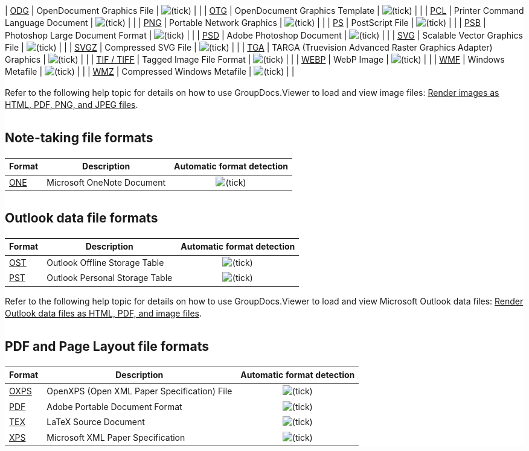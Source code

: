 | [ODG](https://docs.fileformat.com/image/odg/) | OpenDocument Graphics File | ![(tick)](/viewer/python-net/images/check-blue.png) | |
| [OTG](https://docs.fileformat.com/image/otg/) | OpenDocument Graphics Template | ![(tick)](/viewer/python-net/images/check-blue.png) | |
| [PCL](https://docs.fileformat.com/page-description-language/pcl/) | Printer Command Language Document | ![(tick)](/viewer/python-net/images/check-blue.png) | |
| [PNG](https://docs.fileformat.com/image/png/) | Portable Network Graphics | ![(tick)](/viewer/python-net/images/check-blue.png) | |
| [PS](https://docs.fileformat.com/page-description-language/ps/) | PostScript File | ![(tick)](/viewer/python-net/images/check-blue.png) | |
| [PSB](https://docs.fileformat.com/image/psb/) | Photoshop Large Document Format | ![(tick)](/viewer/python-net/images/check-blue.png) | |
| [PSD](https://docs.fileformat.com/image/psd/) | Adobe Photoshop Document | ![(tick)](/viewer/python-net/images/check-blue.png) | |
| [SVG](https://docs.fileformat.com/page-description-language/svg/) | Scalable Vector Graphics File | ![(tick)](/viewer/python-net/images/check-blue.png) | |
| [SVGZ](https://docs.fileformat.com/image/svgz/) | Compressed SVG File | ![(tick)](/viewer/python-net/images/check-blue.png) | |
| [TGA](https://docs.fileformat.com/image/tga/) | TARGA (Truevision Advanced Raster Graphics Adapter) Graphics | ![(tick)](/viewer/python-net/images/check-blue.png) | |
| [TIF / TIFF](https://docs.fileformat.com/image/tiff/) | Tagged Image File Format | ![(tick)](/viewer/python-net/images/check-blue.png) | |
| [WEBP](https://docs.fileformat.com/image/webp/) | WebP Image | ![(tick)](/viewer/python-net/images/check-blue.png) | |
| [WMF](https://docs.fileformat.com/image/wmf/) | Windows Metafile | ![(tick)](/viewer/python-net/images/check-blue.png) | |
| [WMZ](https://docs.fileformat.com/image/wmz/) | Compressed Windows Metafile | ![(tick)](/viewer/python-net/images/check-blue.png) | |

Refer to the following help topic for details on how to use GroupDocs.Viewer to load and view image files: [Render images as HTML, PDF, PNG, and JPEG files](/viewer/python-net/render-images/).

## Note-taking file formats

| Format | Description | Automatic format detection |
| --- | --- | :---: |
| [ONE](https://docs.fileformat.com/note-taking/one/) | Microsoft OneNote Document | ![(tick)](/viewer/python-net/images/check-blue.png) | |

## Outlook data file formats

| Format | Description | Automatic format detection |
| --- | --- | :---: |
| [OST](https://docs.fileformat.com/email/ost/) | Outlook Offline Storage Table | ![(tick)](/viewer/python-net/images/check-blue.png) |
| [PST](https://docs.fileformat.com/email/pst/) | Outlook Personal Storage Table | ![(tick)](/viewer/python-net/images/check-blue.png) |

Refer to the following help topic for details on how to use GroupDocs.Viewer to load and view Microsoft Outlook data files: [Render Outlook data files as HTML, PDF, and image files](/viewer/python-net/render-outlook-data-files/).

## PDF and Page Layout file formats

| Format | Description | Automatic format detection |
| --- | --- | :---: |
| [OXPS](https://docs.fileformat.com/page-description-language/oxps/) | OpenXPS (Open XML Paper Specification) File | ![(tick)](/viewer/python-net/images/check-blue.png) | |
| [PDF](https://docs.fileformat.com/pdf/) | Adobe Portable Document Format | ![(tick)](/viewer/python-net/images/check-blue.png) | |
| [TEX](https://docs.fileformat.com/page-description-language/tex/) | LaTeX Source Document | ![(tick)](/viewer/python-net/images/check-blue.png) | |
| [XPS](https://docs.fileformat.com/page-description-language/xps/) | Microsoft XML Paper Specification | ![(tick)](/viewer/python-net/images/check-blue.png) | |
